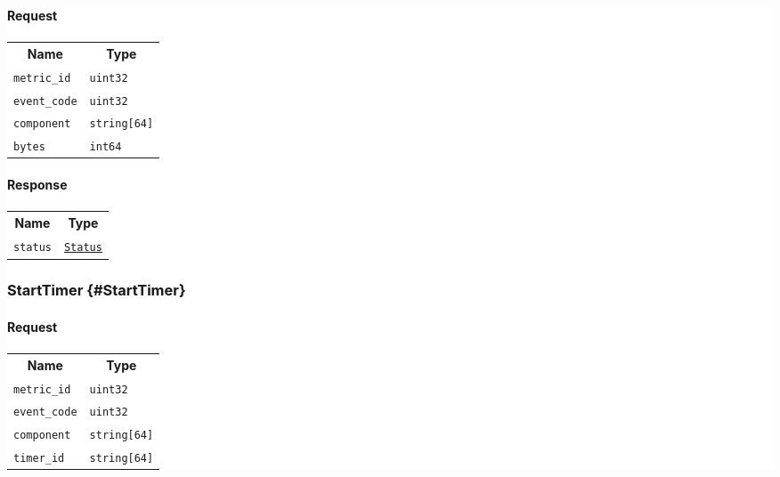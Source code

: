 
#### Request
<table>
    <tr><th>Name</th><th>Type</th></tr>
    <tr>
            <td><code>metric_id</code></td>
            <td>
                <code>uint32</code>
            </td>
        </tr><tr>
            <td><code>event_code</code></td>
            <td>
                <code>uint32</code>
            </td>
        </tr><tr>
            <td><code>component</code></td>
            <td>
                <code>string[64]</code>
            </td>
        </tr><tr>
            <td><code>bytes</code></td>
            <td>
                <code>int64</code>
            </td>
        </tr></table>


#### Response
<table>
    <tr><th>Name</th><th>Type</th></tr>
    <tr>
            <td><code>status</code></td>
            <td>
                <code><a class='link' href='#Status'>Status</a></code>
            </td>
        </tr></table>

### StartTimer {#StartTimer}


#### Request
<table>
    <tr><th>Name</th><th>Type</th></tr>
    <tr>
            <td><code>metric_id</code></td>
            <td>
                <code>uint32</code>
            </td>
        </tr><tr>
            <td><code>event_code</code></td>
            <td>
                <code>uint32</code>
            </td>
        </tr><tr>
            <td><code>component</code></td>
            <td>
                <code>string[64]</code>
            </td>
        </tr><tr>
            <td><code>timer_id</code></td>
            <td>
                <code>string[64]</code>
            </td>
        </tr><tr>